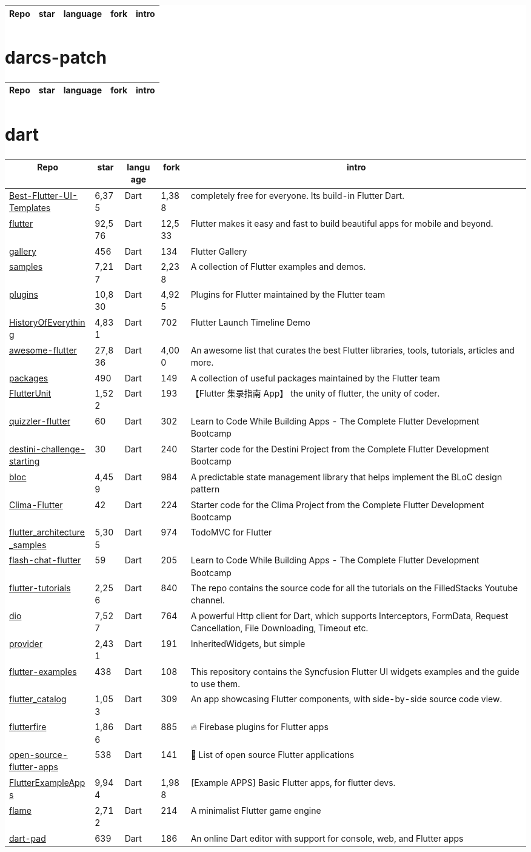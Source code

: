 Repo|star|language|fork|intro
-|-|-|-|-



# darcs-patch

Repo|star|language|fork|intro
-|-|-|-|-



# dart

Repo|star|language|fork|intro
-|-|-|-|-
[Best-Flutter-UI-Templates](https://github.com/mitesh77/Best-Flutter-UI-Templates)|6,375|Dart|1,388|completely free for everyone. Its build-in Flutter Dart.
[flutter](https://github.com/flutter/flutter)|92,576|Dart|12,533|Flutter makes it easy and fast to build beautiful apps for mobile and beyond.
[gallery](https://github.com/flutter/gallery)|456|Dart|134|Flutter Gallery
[samples](https://github.com/flutter/samples)|7,217|Dart|2,238|A collection of Flutter examples and demos.
[plugins](https://github.com/flutter/plugins)|10,830|Dart|4,925|Plugins for Flutter maintained by the Flutter team
[HistoryOfEverything](https://github.com/2d-inc/HistoryOfEverything)|4,831|Dart|702|Flutter Launch Timeline Demo
[awesome-flutter](https://github.com/Solido/awesome-flutter)|27,836|Dart|4,000|An awesome list that curates the best Flutter libraries, tools, tutorials, articles and more.
[packages](https://github.com/flutter/packages)|490|Dart|149|A collection of useful packages maintained by the Flutter team
[FlutterUnit](https://github.com/toly1994328/FlutterUnit)|1,522|Dart|193|【Flutter 集录指南 App】 the unity of flutter, the unity of coder.
[quizzler-flutter](https://github.com/londonappbrewery/quizzler-flutter)|60|Dart|302|Learn to Code While Building Apps - The Complete Flutter Development Bootcamp
[destini-challenge-starting](https://github.com/londonappbrewery/destini-challenge-starting)|30|Dart|240|Starter code for the Destini Project from the Complete Flutter Development Bootcamp
[bloc](https://github.com/felangel/bloc)|4,459|Dart|984|A predictable state management library that helps implement the BLoC design pattern
[Clima-Flutter](https://github.com/londonappbrewery/Clima-Flutter)|42|Dart|224|Starter code for the Clima Project from the Complete Flutter Development Bootcamp
[flutter_architecture_samples](https://github.com/brianegan/flutter_architecture_samples)|5,305|Dart|974|TodoMVC for Flutter
[flash-chat-flutter](https://github.com/londonappbrewery/flash-chat-flutter)|59|Dart|205|Learn to Code While Building Apps - The Complete Flutter Development Bootcamp
[flutter-tutorials](https://github.com/FilledStacks/flutter-tutorials)|2,256|Dart|840|The repo contains the source code for all the tutorials on the FilledStacks Youtube channel.
[dio](https://github.com/flutterchina/dio)|7,527|Dart|764|A powerful Http client for Dart, which supports Interceptors, FormData, Request Cancellation, File Downloading, Timeout etc.
[provider](https://github.com/rrousselGit/provider)|2,431|Dart|191|InheritedWidgets, but simple
[flutter-examples](https://github.com/syncfusion/flutter-examples)|438|Dart|108|This repository contains the Syncfusion Flutter UI widgets examples and the guide to use them.
[flutter_catalog](https://github.com/X-Wei/flutter_catalog)|1,053|Dart|309|An app showcasing Flutter components, with side-by-side source code view.
[flutterfire](https://github.com/FirebaseExtended/flutterfire)|1,866|Dart|885|🔥 Firebase plugins for Flutter apps
[open-source-flutter-apps](https://github.com/tortuvshin/open-source-flutter-apps)|538|Dart|141|📱 List of open source Flutter applications
[FlutterExampleApps](https://github.com/iampawan/FlutterExampleApps)|9,944|Dart|1,988|[Example APPS] Basic Flutter apps, for flutter devs.
[flame](https://github.com/flame-engine/flame)|2,712|Dart|214|A minimalist Flutter game engine
[dart-pad](https://github.com/dart-lang/dart-pad)|639|Dart|186|An online Dart editor with support for console, web, and Flutter apps
